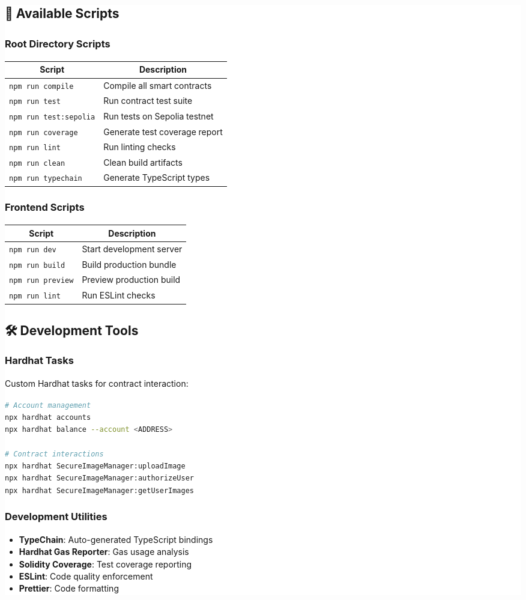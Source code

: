 ## 📜 Available Scripts

### Root Directory Scripts

| Script | Description |
|--------|-------------|
| `npm run compile` | Compile all smart contracts |
| `npm run test` | Run contract test suite |
| `npm run test:sepolia` | Run tests on Sepolia testnet |
| `npm run coverage` | Generate test coverage report |
| `npm run lint` | Run linting checks |
| `npm run clean` | Clean build artifacts |
| `npm run typechain` | Generate TypeScript types |

### Frontend Scripts

| Script | Description |
|--------|-------------|
| `npm run dev` | Start development server |
| `npm run build` | Build production bundle |
| `npm run preview` | Preview production build |
| `npm run lint` | Run ESLint checks |

## 🛠️ Development Tools

### Hardhat Tasks

Custom Hardhat tasks for contract interaction:

```bash
# Account management
npx hardhat accounts
npx hardhat balance --account <ADDRESS>

# Contract interactions
npx hardhat SecureImageManager:uploadImage
npx hardhat SecureImageManager:authorizeUser
npx hardhat SecureImageManager:getUserImages
```

### Development Utilities

- **TypeChain**: Auto-generated TypeScript bindings
- **Hardhat Gas Reporter**: Gas usage analysis
- **Solidity Coverage**: Test coverage reporting
- **ESLint**: Code quality enforcement
- **Prettier**: Code formatting
